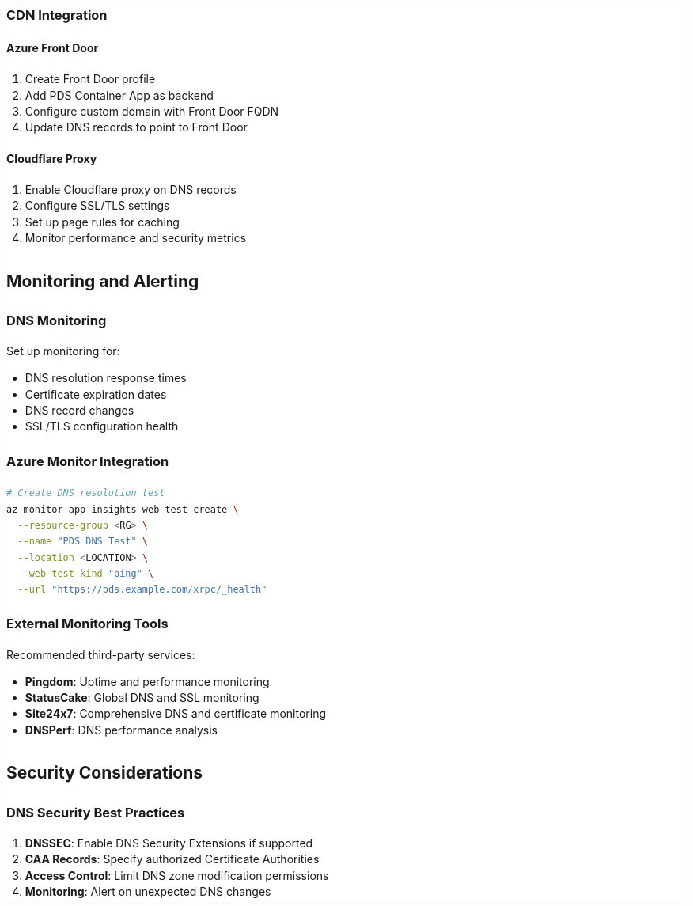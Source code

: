 ### CDN Integration

#### Azure Front Door
1. Create Front Door profile
2. Add PDS Container App as backend
3. Configure custom domain with Front Door FQDN
4. Update DNS records to point to Front Door

#### Cloudflare Proxy
1. Enable Cloudflare proxy on DNS records
2. Configure SSL/TLS settings
3. Set up page rules for caching
4. Monitor performance and security metrics

## Monitoring and Alerting

### DNS Monitoring

Set up monitoring for:
- DNS resolution response times
- Certificate expiration dates
- DNS record changes
- SSL/TLS configuration health

### Azure Monitor Integration

```bash
# Create DNS resolution test
az monitor app-insights web-test create \
  --resource-group <RG> \
  --name "PDS DNS Test" \
  --location <LOCATION> \
  --web-test-kind "ping" \
  --url "https://pds.example.com/xrpc/_health"
```

### External Monitoring Tools

Recommended third-party services:
- **Pingdom**: Uptime and performance monitoring
- **StatusCake**: Global DNS and SSL monitoring  
- **Site24x7**: Comprehensive DNS and certificate monitoring
- **DNSPerf**: DNS performance analysis

## Security Considerations

### DNS Security Best Practices

1. **DNSSEC**: Enable DNS Security Extensions if supported
2. **CAA Records**: Specify authorized Certificate Authorities
3. **Access Control**: Limit DNS zone modification permissions
4. **Monitoring**: Alert on unexpected DNS changes
